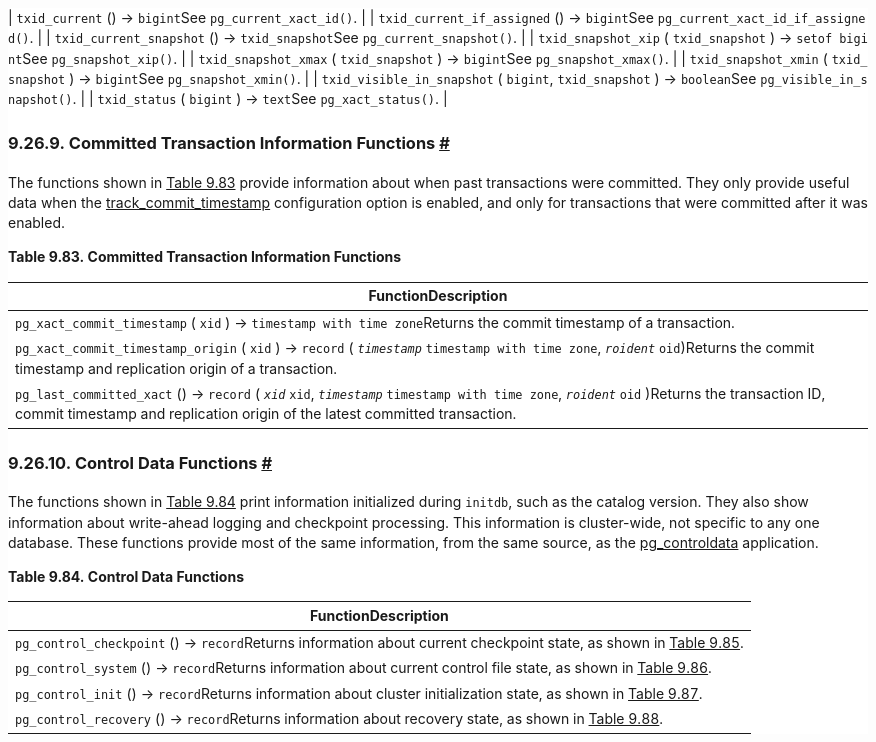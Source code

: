 | `txid_current` () → `bigint`See `pg_current_xact_id()`.                                             |
| `txid_current_if_assigned` () → `bigint`See `pg_current_xact_id_if_assigned()`.                     |
| `txid_current_snapshot` () → `txid_snapshot`See `pg_current_snapshot()`.                            |
| `txid_snapshot_xip` ( `txid_snapshot` ) → `setof bigint`See `pg_snapshot_xip()`.                    |
| `txid_snapshot_xmax` ( `txid_snapshot` ) → `bigint`See `pg_snapshot_xmax()`.                        |
| `txid_snapshot_xmin` ( `txid_snapshot` ) → `bigint`See `pg_snapshot_xmin()`.                        |
| `txid_visible_in_snapshot` ( `bigint`, `txid_snapshot` ) → `boolean`See `pg_visible_in_snapshot()`. |
| `txid_status` ( `bigint` ) → `text`See `pg_xact_status()`.                                          |

### 9.26.9. Committed Transaction Information Functions [#](#FUNCTIONS-INFO-COMMIT-TIMESTAMP)

The functions shown in [Table 9.83](functions-info.html#FUNCTIONS-COMMIT-TIMESTAMP "Table 9.83. Committed Transaction Information Functions") provide information about when past transactions were committed. They only provide useful data when the [track\_commit\_timestamp](runtime-config-replication.html#GUC-TRACK-COMMIT-TIMESTAMP) configuration option is enabled, and only for transactions that were committed after it was enabled.

**Table 9.83. Committed Transaction Information Functions**

| FunctionDescription                                                                                                                                                                                                               |
| --------------------------------------------------------------------------------------------------------------------------------------------------------------------------------------------------------------------------------- |
| `pg_xact_commit_timestamp` ( `xid` ) → `timestamp with time zone`Returns the commit timestamp of a transaction.                                                                                                               |
| `pg_xact_commit_timestamp_origin` ( `xid` ) → `record` ( *`timestamp`* `timestamp with time zone`, *`roident`* `oid`)Returns the commit timestamp and replication origin of a transaction.                                    |
| `pg_last_committed_xact` () → `record` ( *`xid`* `xid`, *`timestamp`* `timestamp with time zone`, *`roident`* `oid` )Returns the transaction ID, commit timestamp and replication origin of the latest committed transaction. |

### 9.26.10. Control Data Functions [#](#FUNCTIONS-INFO-CONTROLDATA)

The functions shown in [Table 9.84](functions-info.html#FUNCTIONS-CONTROLDATA "Table 9.84. Control Data Functions") print information initialized during `initdb`, such as the catalog version. They also show information about write-ahead logging and checkpoint processing. This information is cluster-wide, not specific to any one database. These functions provide most of the same information, from the same source, as the [pg\_controldata](app-pgcontroldata.html "pg_controldata") application.

**Table 9.84. Control Data Functions**

| FunctionDescription                                                                                                                                                                                                            |
| ------------------------------------------------------------------------------------------------------------------------------------------------------------------------------------------------------------------------------ |
| `pg_control_checkpoint` () → `record`Returns information about current checkpoint state, as shown in [Table 9.85](functions-info.html#FUNCTIONS-PG-CONTROL-CHECKPOINT "Table 9.85. pg_control_checkpoint Output Columns"). |
| `pg_control_system` () → `record`Returns information about current control file state, as shown in [Table 9.86](functions-info.html#FUNCTIONS-PG-CONTROL-SYSTEM "Table 9.86. pg_control_system Output Columns").           |
| `pg_control_init` () → `record`Returns information about cluster initialization state, as shown in [Table 9.87](functions-info.html#FUNCTIONS-PG-CONTROL-INIT "Table 9.87. pg_control_init Output Columns").               |
| `pg_control_recovery` () → `record`Returns information about recovery state, as shown in [Table 9.88](functions-info.html#FUNCTIONS-PG-CONTROL-RECOVERY "Table 9.88. pg_control_recovery Output Columns").                 |
